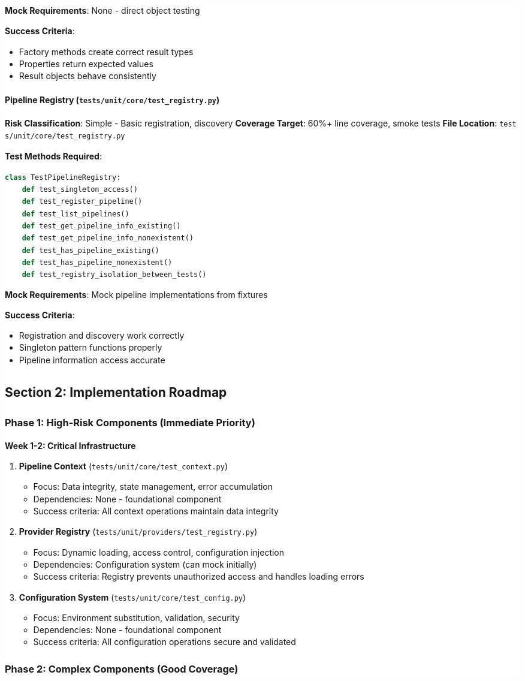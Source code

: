 **Mock Requirements**: None - direct object testing

**Success Criteria**:
- Factory methods create correct result types
- Properties return expected values
- Result objects behave consistently

#### Pipeline Registry (`tests/unit/core/test_registry.py`)

**Risk Classification**: Simple - Basic registration, discovery
**Coverage Target**: 60%+ line coverage, smoke tests
**File Location**: `tests/unit/core/test_registry.py`

**Test Methods Required**:
```python
class TestPipelineRegistry:
    def test_singleton_access()
    def test_register_pipeline()
    def test_list_pipelines()
    def test_get_pipeline_info_existing()
    def test_get_pipeline_info_nonexistent()
    def test_has_pipeline_existing()
    def test_has_pipeline_nonexistent()
    def test_registry_isolation_between_tests()
```

**Mock Requirements**: Mock pipeline implementations from fixtures

**Success Criteria**:
- Registration and discovery work correctly
- Singleton pattern functions properly
- Pipeline information access accurate

## Section 2: Implementation Roadmap

### Phase 1: High-Risk Components (Immediate Priority)

**Week 1-2: Critical Infrastructure**
1. **Pipeline Context** (`tests/unit/core/test_context.py`)
   - Focus: Data integrity, state management, error accumulation
   - Dependencies: None - foundational component
   - Success criteria: All context operations maintain data integrity

2. **Provider Registry** (`tests/unit/providers/test_registry.py`)
   - Focus: Dynamic loading, access control, configuration injection
   - Dependencies: Configuration system (can mock initially)
   - Success criteria: Registry prevents unauthorized access and handles loading errors

3. **Configuration System** (`tests/unit/core/test_config.py`)
   - Focus: Environment substitution, validation, security
   - Dependencies: None - foundational component
   - Success criteria: All configuration operations secure and validated

### Phase 2: Complex Components (Good Coverage)
